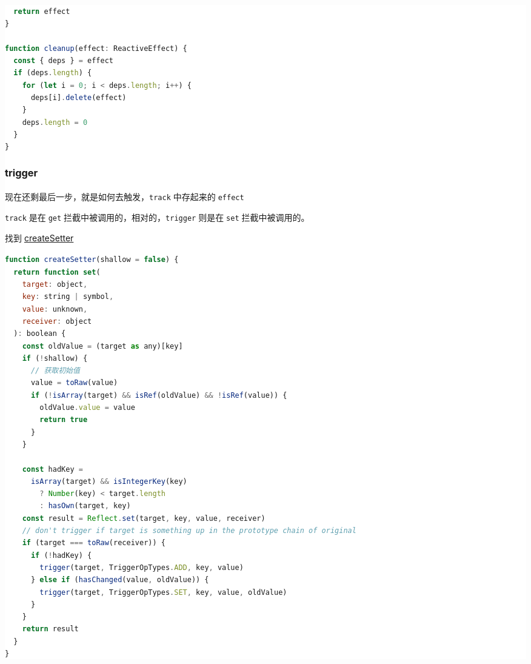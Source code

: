 ```js
  return effect
}

function cleanup(effect: ReactiveEffect) {
  const { deps } = effect
  if (deps.length) {
    for (let i = 0; i < deps.length; i++) {
      deps[i].delete(effect)
    }
    deps.length = 0
  }
}
```

### trigger

现在还剩最后一步，就是如何去触发，`track` 中存起来的 `effect`

`track` 是在 `get` 拦截中被调用的，相对的，`trigger` 则是在 `set` 拦截中被调用的。

找到 [createSetter](https://github.com/vuejs/vue-next/blob/master/packages/reactivity/src/baseHandlers.ts#L132)

```js
function createSetter(shallow = false) {
  return function set(
    target: object,
    key: string | symbol,
    value: unknown,
    receiver: object
  ): boolean {
    const oldValue = (target as any)[key]
    if (!shallow) {
      // 获取初始值
      value = toRaw(value)
      if (!isArray(target) && isRef(oldValue) && !isRef(value)) {
        oldValue.value = value
        return true
      }
    }

    const hadKey =
      isArray(target) && isIntegerKey(key)
        ? Number(key) < target.length
        : hasOwn(target, key)
    const result = Reflect.set(target, key, value, receiver)
    // don't trigger if target is something up in the prototype chain of original
    if (target === toRaw(receiver)) {
      if (!hadKey) {
        trigger(target, TriggerOpTypes.ADD, key, value)
      } else if (hasChanged(value, oldValue)) {
        trigger(target, TriggerOpTypes.SET, key, value, oldValue)
      }
    }
    return result
  }
}
```
